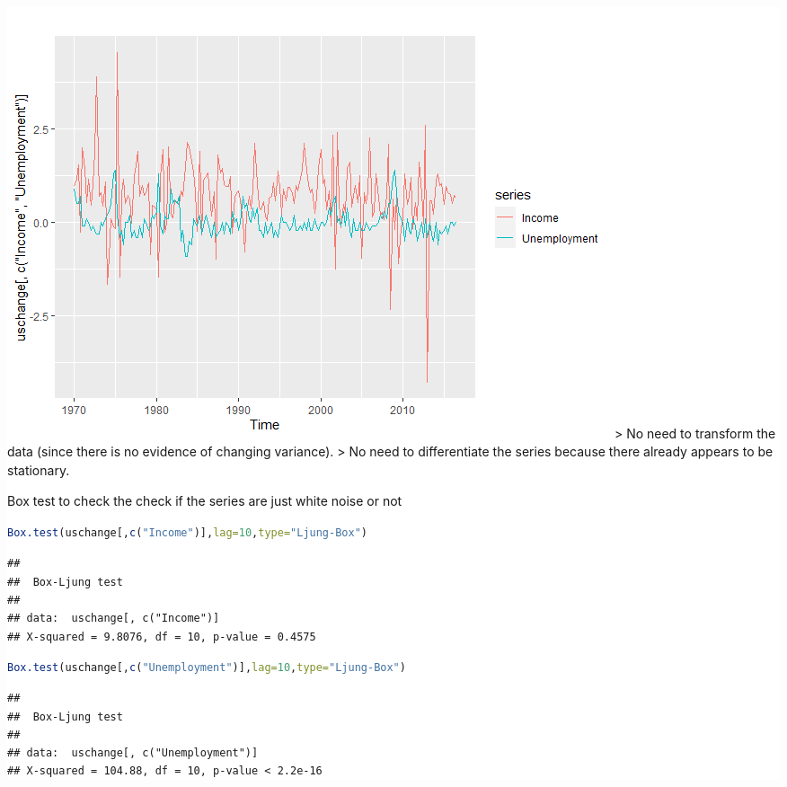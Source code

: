 ![](Time-Series-part-2_files/figure-gfm/unnamed-chunk-12-1.png)
\> No need to transform the data (since there is no evidence of changing
variance). \> No need to differentiate the series because there already
appears to be stationary.

Box test to check the check if the series are just white noise or not

``` r
Box.test(uschange[,c("Income")],lag=10,type="Ljung-Box")
```

    ## 
    ##  Box-Ljung test
    ## 
    ## data:  uschange[, c("Income")]
    ## X-squared = 9.8076, df = 10, p-value = 0.4575

``` r
Box.test(uschange[,c("Unemployment")],lag=10,type="Ljung-Box")
```

    ## 
    ##  Box-Ljung test
    ## 
    ## data:  uschange[, c("Unemployment")]
    ## X-squared = 104.88, df = 10, p-value < 2.2e-16
